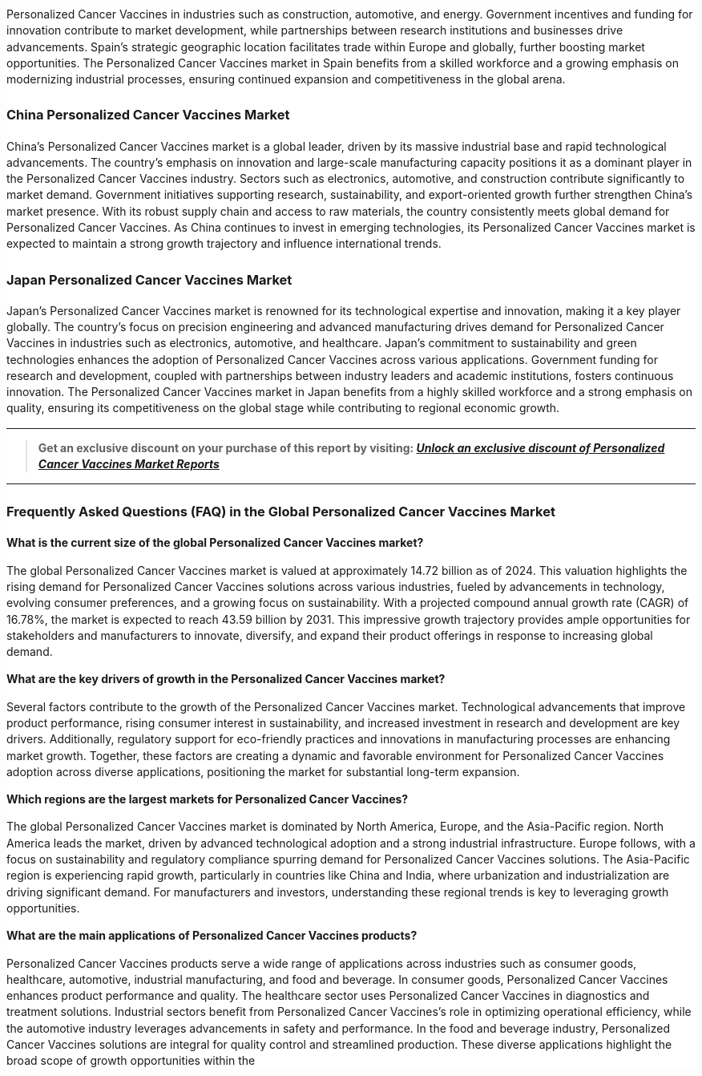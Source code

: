 Personalized Cancer Vaccines in industries such as construction, automotive, and energy. Government incentives and funding for innovation contribute to market development, while partnerships between research institutions and businesses drive advancements. Spain&rsquo;s strategic geographic location facilitates trade within Europe and globally, further boosting market opportunities. The Personalized Cancer Vaccines market in Spain benefits from a skilled workforce and a growing emphasis on modernizing industrial processes, ensuring continued expansion and competitiveness in the global arena.</p><h3>China Personalized Cancer Vaccines Market</h3><p>China&rsquo;s Personalized Cancer Vaccines market is a global leader, driven by its massive industrial base and rapid technological advancements. The country&rsquo;s emphasis on innovation and large-scale manufacturing capacity positions it as a dominant player in the Personalized Cancer Vaccines industry. Sectors such as electronics, automotive, and construction contribute significantly to market demand. Government initiatives supporting research, sustainability, and export-oriented growth further strengthen China&rsquo;s market presence. With its robust supply chain and access to raw materials, the country consistently meets global demand for Personalized Cancer Vaccines. As China continues to invest in emerging technologies, its Personalized Cancer Vaccines market is expected to maintain a strong growth trajectory and influence international trends.</p><h3>Japan Personalized Cancer Vaccines Market</h3><p>Japan&rsquo;s Personalized Cancer Vaccines market is renowned for its technological expertise and innovation, making it a key player globally. The country&rsquo;s focus on precision engineering and advanced manufacturing drives demand for Personalized Cancer Vaccines in industries such as electronics, automotive, and healthcare. Japan&rsquo;s commitment to sustainability and green technologies enhances the adoption of Personalized Cancer Vaccines across various applications. Government funding for research and development, coupled with partnerships between industry leaders and academic institutions, fosters continuous innovation. The Personalized Cancer Vaccines market in Japan benefits from a highly skilled workforce and a strong emphasis on quality, ensuring its competitiveness on the global stage while contributing to regional economic growth.</p><hr /><blockquote><p><strong>Get an exclusive discount on your purchase of this report by visiting: <em><a href="://marketresearchpulse.com/ask-for-discount/77577?utm_source=Github&amp;utm_medium=022">Unlock an exclusive discount of Personalized Cancer Vaccines Market Reports</a></em>&nbsp;</strong></p></blockquote><hr /><h3>Frequently Asked Questions (FAQ) in the Global Personalized Cancer Vaccines Market</h3><p><strong>What is the current size of the global Personalized Cancer Vaccines market?</strong></p><p>The global Personalized Cancer Vaccines market is valued at approximately 14.72 billion as of 2024. This valuation highlights the rising demand for Personalized Cancer Vaccines solutions across various industries, fueled by advancements in technology, evolving consumer preferences, and a growing focus on sustainability. With a projected compound annual growth rate (CAGR) of 16.78%, the market is expected to reach 43.59 billion by 2031. This impressive growth trajectory provides ample opportunities for stakeholders and manufacturers to innovate, diversify, and expand their product offerings in response to increasing global demand.</p><p><strong>What are the key drivers of growth in the Personalized Cancer Vaccines market?</strong></p><p>Several factors contribute to the growth of the Personalized Cancer Vaccines market. Technological advancements that improve product performance, rising consumer interest in sustainability, and increased investment in research and development are key drivers. Additionally, regulatory support for eco-friendly practices and innovations in manufacturing processes are enhancing market growth. Together, these factors are creating a dynamic and favorable environment for Personalized Cancer Vaccines adoption across diverse applications, positioning the market for substantial long-term expansion.</p><p><strong>Which regions are the largest markets for Personalized Cancer Vaccines?</strong></p><p>The global Personalized Cancer Vaccines market is dominated by North America, Europe, and the Asia-Pacific region. North America leads the market, driven by advanced technological adoption and a strong industrial infrastructure. Europe follows, with a focus on sustainability and regulatory compliance spurring demand for Personalized Cancer Vaccines solutions. The Asia-Pacific region is experiencing rapid growth, particularly in countries like China and India, where urbanization and industrialization are driving significant demand. For manufacturers and investors, understanding these regional trends is key to leveraging growth opportunities.</p><p><strong>What are the main applications of Personalized Cancer Vaccines products?</strong></p><p>Personalized Cancer Vaccines products serve a wide range of applications across industries such as consumer goods, healthcare, automotive, industrial manufacturing, and food and beverage. In consumer goods, Personalized Cancer Vaccines enhances product performance and quality. The healthcare sector uses Personalized Cancer Vaccines in diagnostics and treatment solutions. Industrial sectors benefit from Personalized Cancer Vaccines&rsquo;s role in optimizing operational efficiency, while the automotive industry leverages advancements in safety and performance. In the food and beverage industry, Personalized Cancer Vaccines solutions are integral for quality control and streamlined production. These diverse applications highlight the broad scope of growth opportunities within the